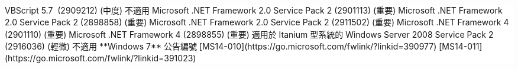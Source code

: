 </td>
<td style="border:1px solid black;">
VBScript 5.7   
(2909212)  
(中度)

</td>
<td style="border:1px solid black;">
不適用

</td>
<td style="border:1px solid black;">
Microsoft .NET Framework 2.0 Service Pack 2  
(2901113)  
(重要)  
Microsoft .NET Framework 2.0 Service Pack 2  
(2898858)  
(重要)  
Microsoft .NET Framework 2.0 Service Pack 2  
(2911502)  
(重要)  
Microsoft .NET Framework 4  
(2901110)  
(重要)  
Microsoft .NET Framework 4  
(2898855)  
(重要)

</td>
<td style="border:1px solid black;">
適用於 Itanium 型系統的 Windows Server 2008 Service Pack 2  
(2916036)  
(輕微)

</td>
<td style="border:1px solid black;">
不適用

</td>
</tr>
<tr>
<td style="border:1px solid black;" colspan="7">
**Windows 7**

</td>
</tr>
<tr>
<td style="border:1px solid black;">
公告編號

</td>
<td style="border:1px solid black;">
[MS14-010](https://go.microsoft.com/fwlink/?linkid=390977)

</td>
<td style="border:1px solid black;">
[MS14-011](https://go.microsoft.com/fwlink/?linkid=391023)
